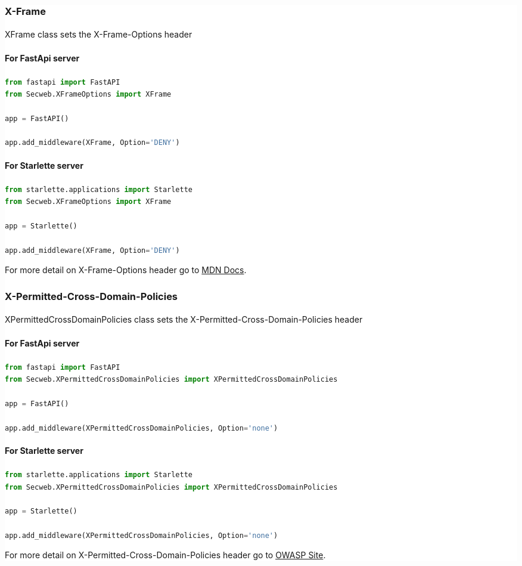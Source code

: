 ### X-Frame

XFrame class sets the X-Frame-Options header

#### For FastApi server

```python
from fastapi import FastAPI
from Secweb.XFrameOptions import XFrame

app = FastAPI()

app.add_middleware(XFrame, Option='DENY')
```

#### For Starlette server

```python
from starlette.applications import Starlette
from Secweb.XFrameOptions import XFrame

app = Starlette()

app.add_middleware(XFrame, Option='DENY')
```

For more detail on X-Frame-Options header go to [MDN Docs](https://developer.mozilla.org/en-US/docs/Web/HTTP/Headers/X-Frame-Options).

### X-Permitted-Cross-Domain-Policies

XPermittedCrossDomainPolicies class sets the X-Permitted-Cross-Domain-Policies header

#### For FastApi server

```python
from fastapi import FastAPI
from Secweb.XPermittedCrossDomainPolicies import XPermittedCrossDomainPolicies

app = FastAPI()

app.add_middleware(XPermittedCrossDomainPolicies, Option='none')
```

#### For Starlette server

```python
from starlette.applications import Starlette
from Secweb.XPermittedCrossDomainPolicies import XPermittedCrossDomainPolicies

app = Starlette()

app.add_middleware(XPermittedCrossDomainPolicies, Option='none')
```

For more detail on X-Permitted-Cross-Domain-Policies header go to [OWASP Site](https://owasp.org/www-project-secure-headers/#x-permitted-cross-domain-policies).
